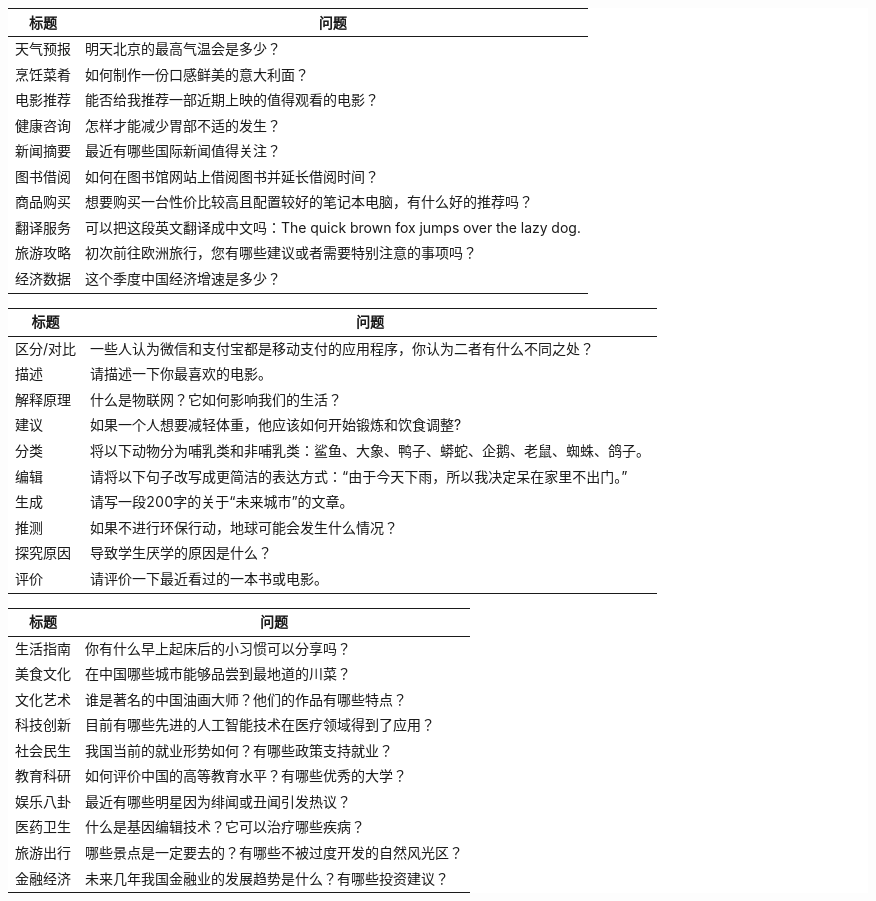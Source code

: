 | 标题                                | 问题                                                             |
|-------------------------------------|------------------------------------------------------------------|
| 天气预报                            | 明天北京的最高气温会是多少？                                        |
| 烹饪菜肴                            | 如何制作一份口感鲜美的意大利面？                                    |
| 电影推荐                            | 能否给我推荐一部近期上映的值得观看的电影？                           |
| 健康咨询                            | 怎样才能减少胃部不适的发生？                                        |
| 新闻摘要                            | 最近有哪些国际新闻值得关注？                                        |
| 图书借阅                            | 如何在图书馆网站上借阅图书并延长借阅时间？                          |
| 商品购买                            | 想要购买一台性价比较高且配置较好的笔记本电脑，有什么好的推荐吗？ |
| 翻译服务                            | 可以把这段英文翻译成中文吗：The quick brown fox jumps over the lazy dog. |
| 旅游攻略                            | 初次前往欧洲旅行，您有哪些建议或者需要特别注意的事项吗？         |
| 经济数据                            | 这个季度中国经济增速是多少？                                        |

|标题|问题|
|---|---|
|区分/对比|一些人认为微信和支付宝都是移动支付的应用程序，你认为二者有什么不同之处？|
|描述|请描述一下你最喜欢的电影。|
|解释原理|什么是物联网？它如何影响我们的生活？|
|建议|如果一个人想要减轻体重，他应该如何开始锻炼和饮食调整?|
|分类|将以下动物分为哺乳类和非哺乳类：鲨鱼、大象、鸭子、蟒蛇、企鹅、老鼠、蜘蛛、鸽子。|
|编辑|请将以下句子改写成更简洁的表达方式：“由于今天下雨，所以我决定呆在家里不出门。”|
|生成|请写一段200字的关于“未来城市”的文章。|
|推测|如果不进行环保行动，地球可能会发生什么情况？|
|探究原因|导致学生厌学的原因是什么？|
|评价|请评价一下最近看过的一本书或电影。|

| 标题 | 问题 |
| ---- | ---- |
| 生活指南 | 你有什么早上起床后的小习惯可以分享吗？ |
| 美食文化 | 在中国哪些城市能够品尝到最地道的川菜？ |
| 文化艺术 | 谁是著名的中国油画大师？他们的作品有哪些特点？ |
| 科技创新 | 目前有哪些先进的人工智能技术在医疗领域得到了应用？ |
| 社会民生 | 我国当前的就业形势如何？有哪些政策支持就业？ |
| 教育科研 | 如何评价中国的高等教育水平？有哪些优秀的大学？ |
| 娱乐八卦 | 最近有哪些明星因为绯闻或丑闻引发热议？ |
| 医药卫生 | 什么是基因编辑技术？它可以治疗哪些疾病？ |
| 旅游出行 | 哪些景点是一定要去的？有哪些不被过度开发的自然风光区？ |
| 金融经济 | 未来几年我国金融业的发展趋势是什么？有哪些投资建议？ |
